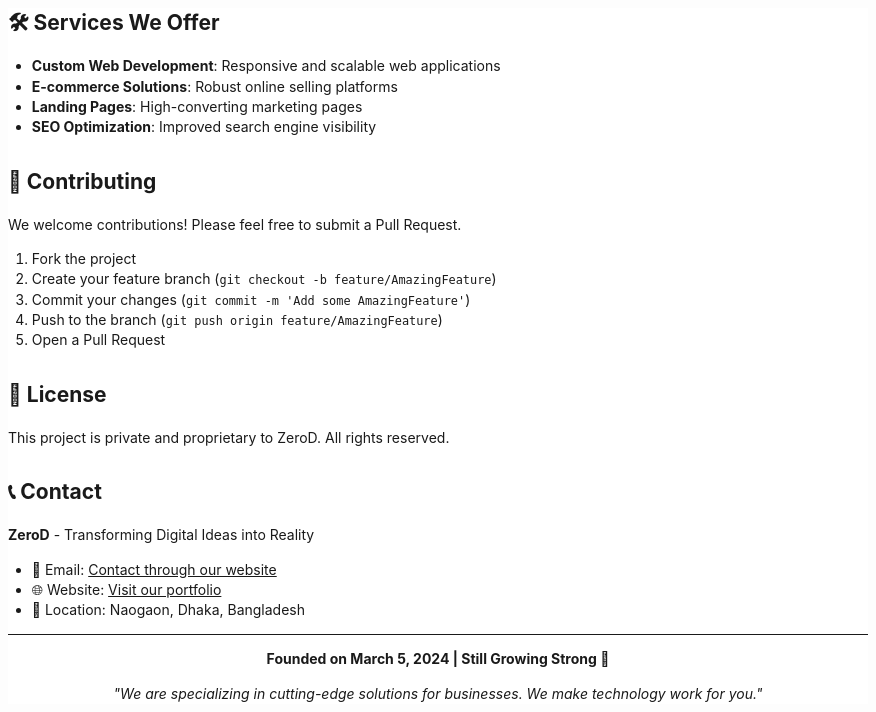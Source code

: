 ## 🛠️ Services We Offer

- **Custom Web Development**: Responsive and scalable web applications
- **E-commerce Solutions**: Robust online selling platforms
- **Landing Pages**: High-converting marketing pages
- **SEO Optimization**: Improved search engine visibility

## 🤝 Contributing

We welcome contributions! Please feel free to submit a Pull Request.

1. Fork the project
2. Create your feature branch (`git checkout -b feature/AmazingFeature`)
3. Commit your changes (`git commit -m 'Add some AmazingFeature'`)
4. Push to the branch (`git push origin feature/AmazingFeature`)
5. Open a Pull Request

## 📄 License

This project is private and proprietary to ZeroD. All rights reserved.

## 📞 Contact

**ZeroD** - Transforming Digital Ideas into Reality

- 📧 Email: [Contact through our website](http://localhost:3000#contact)
- 🌐 Website: [Visit our portfolio](http://localhost:3000)
- 📍 Location: Naogaon, Dhaka, Bangladesh

---

<div align="center">
  <p><strong>Founded on March 5, 2024 | Still Growing Strong 💪</strong></p>
  <p><em>"We are specializing in cutting-edge solutions for businesses. We make technology work for you."</em></p>
</div>
